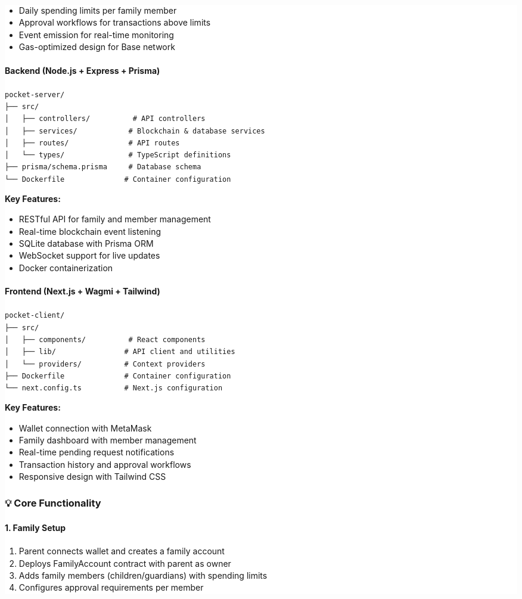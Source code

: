 - Daily spending limits per family member
- Approval workflows for transactions above limits
- Event emission for real-time monitoring
- Gas-optimized design for Base network

#### Backend (Node.js + Express + Prisma)

```
pocket-server/
├── src/
│   ├── controllers/          # API controllers
│   ├── services/            # Blockchain & database services
│   ├── routes/              # API routes
│   └── types/               # TypeScript definitions
├── prisma/schema.prisma     # Database schema
└── Dockerfile              # Container configuration
```

**Key Features:**

- RESTful API for family and member management
- Real-time blockchain event listening
- SQLite database with Prisma ORM
- WebSocket support for live updates
- Docker containerization

#### Frontend (Next.js + Wagmi + Tailwind)

```
pocket-client/
├── src/
│   ├── components/          # React components
│   ├── lib/                # API client and utilities
│   └── providers/          # Context providers
├── Dockerfile              # Container configuration
└── next.config.ts          # Next.js configuration
```

**Key Features:**

- Wallet connection with MetaMask
- Family dashboard with member management
- Real-time pending request notifications
- Transaction history and approval workflows
- Responsive design with Tailwind CSS

### 💡 Core Functionality

#### 1. Family Setup

1. Parent connects wallet and creates a family account
2. Deploys FamilyAccount contract with parent as owner
3. Adds family members (children/guardians) with spending limits
4. Configures approval requirements per member
